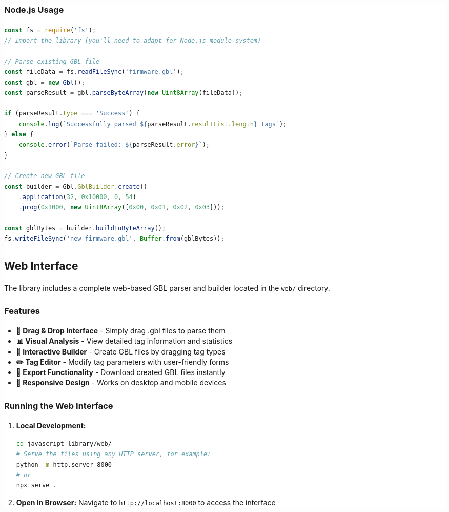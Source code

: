 ### Node.js Usage

```javascript
const fs = require('fs');
// Import the library (you'll need to adapt for Node.js module system)

// Parse existing GBL file
const fileData = fs.readFileSync('firmware.gbl');
const gbl = new Gbl();
const parseResult = gbl.parseByteArray(new Uint8Array(fileData));

if (parseResult.type === 'Success') {
    console.log(`Successfully parsed ${parseResult.resultList.length} tags`);
} else {
    console.error(`Parse failed: ${parseResult.error}`);
}

// Create new GBL file
const builder = Gbl.GblBuilder.create()
    .application(32, 0x10000, 0, 54)
    .prog(0x1000, new Uint8Array([0x00, 0x01, 0x02, 0x03]));

const gblBytes = builder.buildToByteArray();
fs.writeFileSync('new_firmware.gbl', Buffer.from(gblBytes));
```

## Web Interface

The library includes a complete web-based GBL parser and builder located in the `web/` directory.

### Features

* **🎯 Drag & Drop Interface** - Simply drag .gbl files to parse them
* **📊 Visual Analysis** - View detailed tag information and statistics  
* **🔧 Interactive Builder** - Create GBL files by dragging tag types
* **✏️ Tag Editor** - Modify tag parameters with user-friendly forms
* **💾 Export Functionality** - Download created GBL files instantly
* **📱 Responsive Design** - Works on desktop and mobile devices

### Running the Web Interface

1. **Local Development:**
   ```bash
   cd javascript-library/web/
   # Serve the files using any HTTP server, for example:
   python -m http.server 8000
   # or
   npx serve .
   ```

2. **Open in Browser:**
   Navigate to `http://localhost:8000` to access the interface
